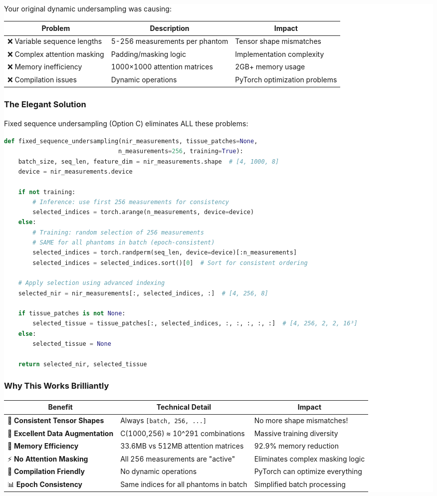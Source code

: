 Your original dynamic undersampling was causing:

<div align="center">

| **Problem** | **Description** | **Impact** |
|-------------|-----------------|------------|
| ❌ Variable sequence lengths | 5-256 measurements per phantom | Tensor shape mismatches |
| ❌ Complex attention masking | Padding/masking logic | Implementation complexity |
| ❌ Memory inefficiency | 1000×1000 attention matrices | 2GB+ memory usage |
| ❌ Compilation issues | Dynamic operations | PyTorch optimization problems |

</div>

### **The Elegant Solution**

Fixed sequence undersampling (Option C) eliminates ALL these problems:

```python
def fixed_sequence_undersampling(nir_measurements, tissue_patches=None, 
                                n_measurements=256, training=True):
    batch_size, seq_len, feature_dim = nir_measurements.shape  # [4, 1000, 8]
    device = nir_measurements.device
    
    if not training:
        # Inference: use first 256 measurements for consistency
        selected_indices = torch.arange(n_measurements, device=device)
    else:
        # Training: random selection of 256 measurements 
        # SAME for all phantoms in batch (epoch-consistent)
        selected_indices = torch.randperm(seq_len, device=device)[:n_measurements]
        selected_indices = selected_indices.sort()[0]  # Sort for consistent ordering
    
    # Apply selection using advanced indexing
    selected_nir = nir_measurements[:, selected_indices, :]  # [4, 256, 8]
    
    if tissue_patches is not None:
        selected_tissue = tissue_patches[:, selected_indices, :, :, :, :, :]  # [4, 256, 2, 2, 16³]
    else:
        selected_tissue = None
    
    return selected_nir, selected_tissue
```

### **Why This Works Brilliantly**

<div align="center">

| **Benefit** | **Technical Detail** | **Impact** |
|-------------|---------------------|------------|
| 🎯 **Consistent Tensor Shapes** | Always `[batch, 256, ...]` | No more shape mismatches! |
| 🎲 **Excellent Data Augmentation** | C(1000,256) ≈ 10^291 combinations | Massive training diversity |
| 💾 **Memory Efficiency** | 33.6MB vs 512MB attention matrices | 92.9% memory reduction |
| ⚡ **No Attention Masking** | All 256 measurements are "active" | Eliminates complex masking logic |
| 🔧 **Compilation Friendly** | No dynamic operations | PyTorch can optimize everything |
| 📊 **Epoch Consistency** | Same indices for all phantoms in batch | Simplified batch processing |
